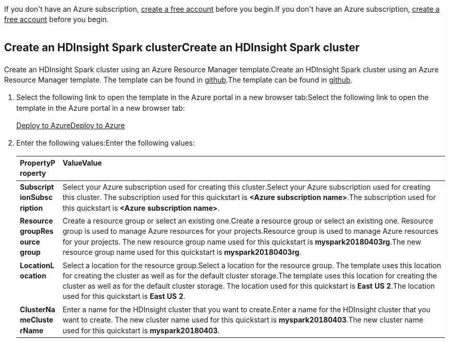 <span data-ttu-id="3d3f8-113">If you don't have an Azure subscription, [create a free account](https://azure.microsoft.com/free/) before you begin.</span><span class="sxs-lookup"><span data-stu-id="3d3f8-113">If you don't have an Azure subscription, [create a free account](https://azure.microsoft.com/free/) before you begin.</span></span>

## <a name="create-an-hdinsight-spark-cluster"></a><span data-ttu-id="3d3f8-114">Create an HDInsight Spark cluster</span><span class="sxs-lookup"><span data-stu-id="3d3f8-114">Create an HDInsight Spark cluster</span></span>

<span data-ttu-id="3d3f8-115">Create an HDInsight Spark cluster using an Azure Resource Manager template.</span><span class="sxs-lookup"><span data-stu-id="3d3f8-115">Create an HDInsight Spark cluster using an Azure Resource Manager template.</span></span> <span data-ttu-id="3d3f8-116">The template can be found in [github](https://azure.microsoft.com/resources/templates/101-hdinsight-spark-linux/).</span><span class="sxs-lookup"><span data-stu-id="3d3f8-116">The template can be found in [github](https://azure.microsoft.com/resources/templates/101-hdinsight-spark-linux/).</span></span> 

1. <span data-ttu-id="3d3f8-117">Select the following link to open the template in the Azure portal in a new browser tab:</span><span class="sxs-lookup"><span data-stu-id="3d3f8-117">Select the following link to open the template in the Azure portal in a new browser tab:</span></span>         

    <span data-ttu-id="3d3f8-118"><a href="https://portal.azure.com/#create/Microsoft.Template/uri/https%3A%2F%2Fraw.githubusercontent.com%2FAzure%2Fazure-quickstart-templates%2Fmaster%2F101-hdinsight-spark-linux%2Fazuredeploy.json" target="_blank">Deploy to Azure</a></span><span class="sxs-lookup"><span data-stu-id="3d3f8-118"><a href="https://portal.azure.com/#create/Microsoft.Template/uri/https%3A%2F%2Fraw.githubusercontent.com%2FAzure%2Fazure-quickstart-templates%2Fmaster%2F101-hdinsight-spark-linux%2Fazuredeploy.json" target="_blank">Deploy to Azure</a></span></span>

2. <span data-ttu-id="3d3f8-119">Enter the following values:</span><span class="sxs-lookup"><span data-stu-id="3d3f8-119">Enter the following values:</span></span>

    | <span data-ttu-id="3d3f8-120">Property</span><span class="sxs-lookup"><span data-stu-id="3d3f8-120">Property</span></span> | <span data-ttu-id="3d3f8-121">Value</span><span class="sxs-lookup"><span data-stu-id="3d3f8-121">Value</span></span> |
    |---|---|
    |<span data-ttu-id="3d3f8-122">**Subscription**</span><span class="sxs-lookup"><span data-stu-id="3d3f8-122">**Subscription**</span></span>|<span data-ttu-id="3d3f8-123">Select your Azure subscription used for creating this cluster.</span><span class="sxs-lookup"><span data-stu-id="3d3f8-123">Select your Azure subscription used for creating this cluster.</span></span> <span data-ttu-id="3d3f8-124">The subscription used for this quickstart is **&lt;Azure subscription name>**.</span><span class="sxs-lookup"><span data-stu-id="3d3f8-124">The subscription used for this quickstart is **&lt;Azure subscription name>**.</span></span> |
    | <span data-ttu-id="3d3f8-125">**Resource group**</span><span class="sxs-lookup"><span data-stu-id="3d3f8-125">**Resource group**</span></span>|<span data-ttu-id="3d3f8-126">Create a resource group or select an existing one.</span><span class="sxs-lookup"><span data-stu-id="3d3f8-126">Create a resource group or select an existing one.</span></span> <span data-ttu-id="3d3f8-127">Resource group is used to manage Azure resources for your projects.</span><span class="sxs-lookup"><span data-stu-id="3d3f8-127">Resource group is used to manage Azure resources for your projects.</span></span> <span data-ttu-id="3d3f8-128">The new resource group name used for this quickstart is **myspark20180403rg**.</span><span class="sxs-lookup"><span data-stu-id="3d3f8-128">The new resource group name used for this quickstart is **myspark20180403rg**.</span></span>|
    | <span data-ttu-id="3d3f8-129">**Location**</span><span class="sxs-lookup"><span data-stu-id="3d3f8-129">**Location**</span></span>|<span data-ttu-id="3d3f8-130">Select a location for the resource group.</span><span class="sxs-lookup"><span data-stu-id="3d3f8-130">Select a location for the resource group.</span></span> <span data-ttu-id="3d3f8-131">The template uses this location for creating the cluster as well as for the default cluster storage.</span><span class="sxs-lookup"><span data-stu-id="3d3f8-131">The template uses this location for creating the cluster as well as for the default cluster storage.</span></span> <span data-ttu-id="3d3f8-132">The location used for this quickstart is **East US 2**.</span><span class="sxs-lookup"><span data-stu-id="3d3f8-132">The location used for this quickstart is **East US 2**.</span></span>|
    | <span data-ttu-id="3d3f8-133">**ClusterName**</span><span class="sxs-lookup"><span data-stu-id="3d3f8-133">**ClusterName**</span></span>|<span data-ttu-id="3d3f8-134">Enter a name for the HDInsight cluster that you want to create.</span><span class="sxs-lookup"><span data-stu-id="3d3f8-134">Enter a name for the HDInsight cluster that you want to create.</span></span> <span data-ttu-id="3d3f8-135">The new cluster name used for this quickstart is **myspark20180403**.</span><span class="sxs-lookup"><span data-stu-id="3d3f8-135">The new cluster name used for this quickstart is **myspark20180403**.</span></span>|